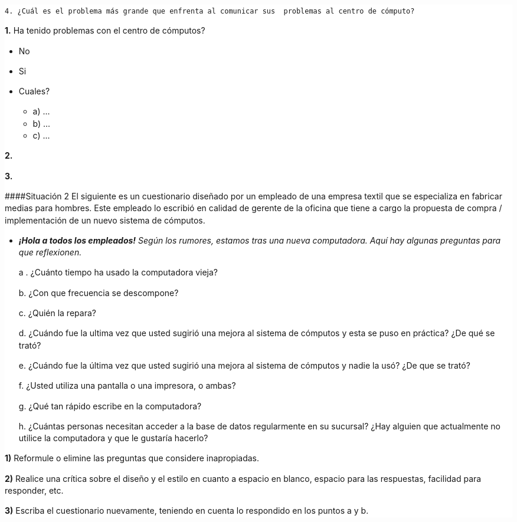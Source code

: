 	4. ¿Cuál es el problema más grande que enfrenta al comunicar sus  problemas al centro de cómputo?


**1.** Ha tenido problemas con el centro de cómputos?

- No
		
- Si
		
- Cuales?
	- a) ...
	- b) ...
	- c) ...

**2.**

**3.**
	
	
		
####Situación 2
El siguiente es un cuestionario diseñado por un empleado de una empresa textil que se especializa en fabricar medias para hombres. Este empleado lo escribió en calidad de gerente de la oficina que tiene a cargo la propuesta de compra / implementación de un nuevo sistema de cómputos.

- _**¡Hola a todos los empleados!**
Según los rumores, estamos tras una nueva computadora. Aquí hay algunas preguntas para
que reflexionen._

	a . ¿Cuánto tiempo ha usado la computadora vieja?

	b. ¿Con que frecuencia se descompone?

	c. ¿Quién la repara?

	d. ¿Cuándo fue la ultima vez que usted sugirió una mejora al sistema de cómputos y esta se puso en práctica? ¿De qué se trató?

	e. ¿Cuándo fue la última vez que usted sugirió una mejora al sistema de cómputos y nadie la usó? ¿De que se trató?

	f. ¿Usted utiliza una pantalla o una impresora, o ambas?

	g. ¿Qué tan rápido escribe en la computadora?

	h. ¿Cuántas personas necesitan acceder a la base de datos regularmente en su sucursal? ¿Hay alguien que actualmente no utilice la computadora y que le gustaría hacerlo?

**1)** Reformule o elimine las preguntas que considere inapropiadas.

**2)** Realice una crítica sobre el diseño y el estilo en cuanto a espacio en blanco, espacio para las respuestas, facilidad para responder, etc. 

**3)** Escriba el cuestionario nuevamente, teniendo en cuenta lo respondido en los puntos a y b.
















